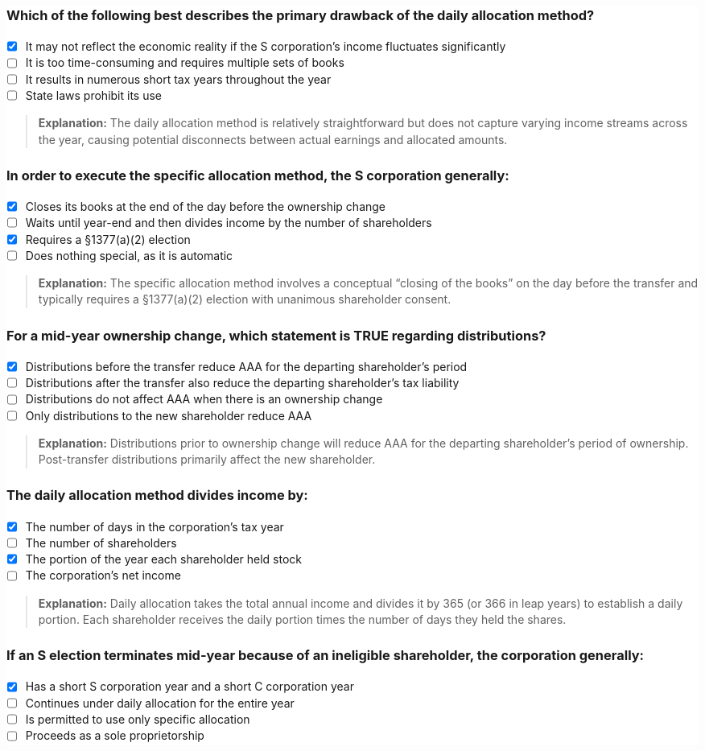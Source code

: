 ### Which of the following best describes the primary drawback of the daily allocation method?

- [x] It may not reflect the economic reality if the S corporation’s income fluctuates significantly  
- [ ] It is too time-consuming and requires multiple sets of books  
- [ ] It results in numerous short tax years throughout the year  
- [ ] State laws prohibit its use  

> **Explanation:** The daily allocation method is relatively straightforward but does not capture varying income streams across the year, causing potential disconnects between actual earnings and allocated amounts.

### In order to execute the specific allocation method, the S corporation generally:

- [x] Closes its books at the end of the day before the ownership change  
- [ ] Waits until year-end and then divides income by the number of shareholders  
- [x] Requires a §1377(a)(2) election  
- [ ] Does nothing special, as it is automatic  

> **Explanation:** The specific allocation method involves a conceptual “closing of the books” on the day before the transfer and typically requires a §1377(a)(2) election with unanimous shareholder consent.

### For a mid-year ownership change, which statement is TRUE regarding distributions?

- [x] Distributions before the transfer reduce AAA for the departing shareholder’s period  
- [ ] Distributions after the transfer also reduce the departing shareholder’s tax liability  
- [ ] Distributions do not affect AAA when there is an ownership change  
- [ ] Only distributions to the new shareholder reduce AAA  

> **Explanation:** Distributions prior to ownership change will reduce AAA for the departing shareholder’s period of ownership. Post-transfer distributions primarily affect the new shareholder.

### The daily allocation method divides income by:

- [x] The number of days in the corporation’s tax year  
- [ ] The number of shareholders  
- [x] The portion of the year each shareholder held stock  
- [ ] The corporation’s net income  

> **Explanation:** Daily allocation takes the total annual income and divides it by 365 (or 366 in leap years) to establish a daily portion. Each shareholder receives the daily portion times the number of days they held the shares.

### If an S election terminates mid-year because of an ineligible shareholder, the corporation generally:

- [x] Has a short S corporation year and a short C corporation year  
- [ ] Continues under daily allocation for the entire year  
- [ ] Is permitted to use only specific allocation  
- [ ] Proceeds as a sole proprietorship  
